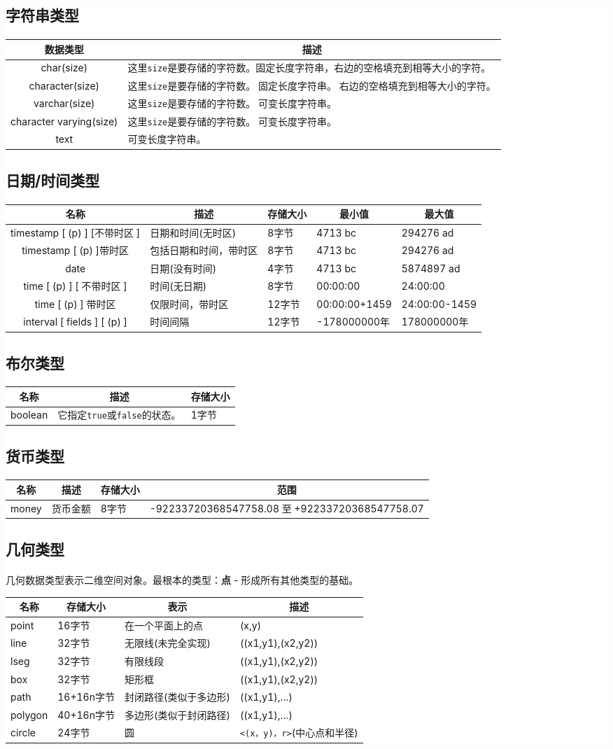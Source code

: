## 字符串类型

|        数据类型         | 描述                                                         |
| :---------------------: | ------------------------------------------------------------ |
|       char(size)        | 这里`size`是要存储的字符数。固定长度字符串，右边的空格填充到相等大小的字符。 |
|     character(size)     | 这里`size`是要存储的字符数。 固定长度字符串。 右边的空格填充到相等大小的字符。 |
|      varchar(size)      | 这里`size`是要存储的字符数。 可变长度字符串。                |
| character varying(size) | 这里`size`是要存储的字符数。 可变长度字符串。                |
|          text           | 可变长度字符串。                                             |

## 日期/时间类型

|             名称              | 描述                   | 存储大小 | 最小值        | 最大值        |
| :---------------------------: | ---------------------- | -------- | ------------- | ------------- |
| timestamp [ (p) ] [不带时区 ] | 日期和时间(无时区)     | 8字节    | 4713 bc       | 294276 ad     |
|    timestamp [ (p) ]带时区    | 包括日期和时间，带时区 | 8字节    | 4713 bc       | 294276 ad     |
|             date              | 日期(没有时间)         | 4字节    | 4713 bc       | 5874897 ad    |
|   time [ (p) ] [ 不带时区 ]   | 时间(无日期)           | 8字节    | 00:00:00      | 24:00:00      |
|      time [ (p) ] 带时区      | 仅限时间，带时区       | 12字节   | 00:00:00+1459 | 24:00:00-1459 |
|  interval [ fields ] [ (p) ]  | 时间间隔               | 12字节   | -178000000年  | 178000000年   |

## 布尔类型

| 名称    | 描述                          | 存储大小 |
| ------- | ----------------------------- | -------- |
| boolean | 它指定`true`或`false`的状态。 | 1字节    |

## 货币类型

| 名称  | 描述     | 存储大小 | 范围                                           |
| ----- | -------- | -------- | ---------------------------------------------- |
| money | 货币金额 | 8字节    | -92233720368547758.08 至 +92233720368547758.07 |

## 几何类型

几何数据类型表示二维空间对象。最根本的类型：**点** - 形成所有其他类型的基础。

| 名称    | 存储大小   | 表示                   | 描述                        |
| ------- | ---------- | ---------------------- | --------------------------- |
| point   | 16字节     | 在一个平面上的点       | (x,y)                       |
| line    | 32字节     | 无限线(未完全实现)     | ((x1,y1),(x2,y2))           |
| lseg    | 32字节     | 有限线段               | ((x1,y1),(x2,y2))           |
| box     | 32字节     | 矩形框                 | ((x1,y1),(x2,y2))           |
| path    | 16+16n字节 | 封闭路径(类似于多边形) | ((x1,y1),…)                 |
| polygon | 40+16n字节 | 多边形(类似于封闭路径) | ((x1,y1),…)                 |
| circle  | 24字节     | 圆                     | `<(x，y)，r>`(中心点和半径) |
